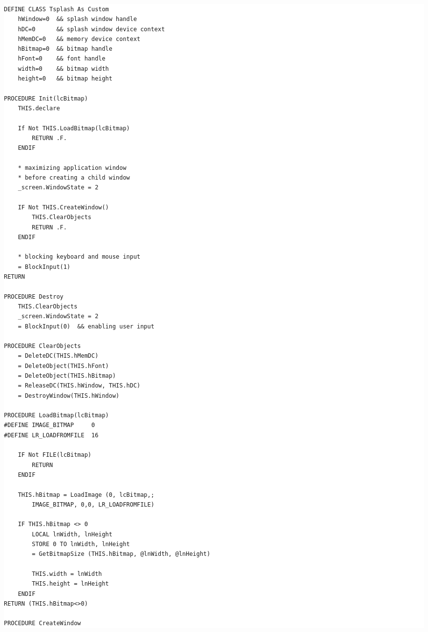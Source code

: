 ```foxpro  
DEFINE CLASS Tsplash As Custom
	hWindow=0  && splash window handle
	hDC=0      && splash window device context
	hMemDC=0   && memory device context
	hBitmap=0  && bitmap handle
	hFont=0    && font handle
	width=0    && bitmap width
	height=0   && bitmap height

PROCEDURE Init(lcBitmap)
	THIS.declare

	If Not THIS.LoadBitmap(lcBitmap)
		RETURN .F.
	ENDIF
	
	* maximizing application window
	* before creating a child window
	_screen.WindowState = 2

	IF Not THIS.CreateWindow()
		THIS.ClearObjects
		RETURN .F.
	ENDIF

	* blocking keyboard and mouse input
	= BlockInput(1)
RETURN
	
PROCEDURE Destroy
	THIS.ClearObjects
	_screen.WindowState = 2
	= BlockInput(0)  && enabling user input

PROCEDURE ClearObjects
	= DeleteDC(THIS.hMemDC)
	= DeleteObject(THIS.hFont)
	= DeleteObject(THIS.hBitmap)
	= ReleaseDC(THIS.hWindow, THIS.hDC)
	= DestroyWindow(THIS.hWindow)

PROCEDURE LoadBitmap(lcBitmap)
#DEFINE IMAGE_BITMAP     0
#DEFINE LR_LOADFROMFILE  16

	IF Not FILE(lcBitmap)
		RETURN
	ENDIF

	THIS.hBitmap = LoadImage (0, lcBitmap,;
		IMAGE_BITMAP, 0,0, LR_LOADFROMFILE)

	IF THIS.hBitmap <> 0
		LOCAL lnWidth, lnHeight
		STORE 0 TO lnWidth, lnHeight
		= GetBitmapSize (THIS.hBitmap, @lnWidth, @lnHeight)

		THIS.width = lnWidth
		THIS.height = lnHeight
	ENDIF
RETURN (THIS.hBitmap<>0)

PROCEDURE CreateWindow
```